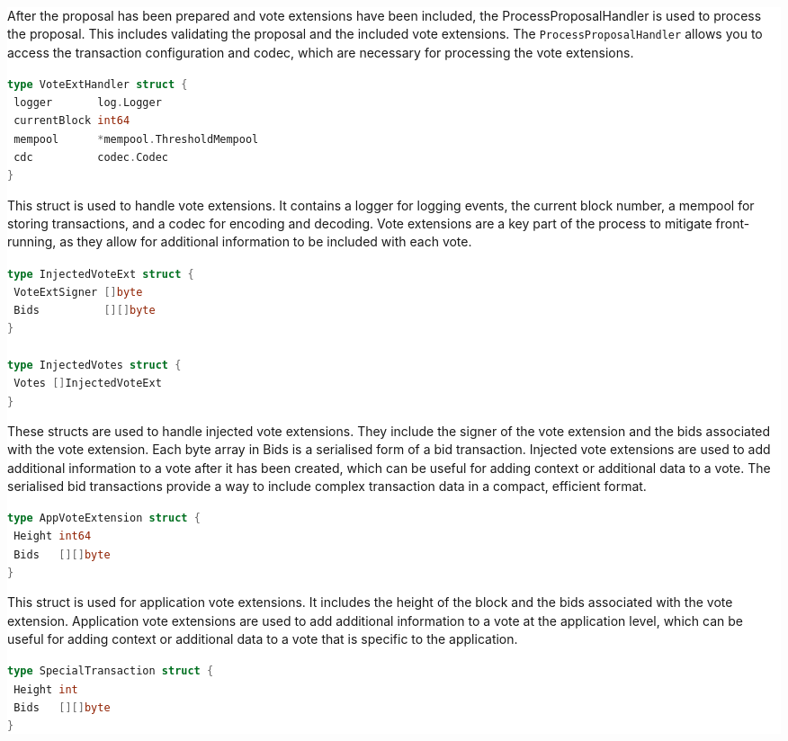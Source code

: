 After the proposal has been prepared and vote extensions have been included, the ProcessProposalHandler is used to process the proposal. This includes validating the proposal and the included vote extensions. The `ProcessProposalHandler` allows you to access the transaction configuration and codec, which are necessary for processing the vote extensions.

```go
type VoteExtHandler struct {
 logger       log.Logger
 currentBlock int64
 mempool      *mempool.ThresholdMempool
 cdc          codec.Codec
}
```

This struct is used to handle vote extensions. It contains a logger for logging events, the current block number, a mempool for storing transactions, and a codec for encoding and decoding. Vote extensions are a key part of the process to mitigate front-running, as they allow for additional information to be included with each vote.

```go
type InjectedVoteExt struct {
 VoteExtSigner []byte
 Bids          [][]byte
}

type InjectedVotes struct {
 Votes []InjectedVoteExt
}
```

These structs are used to handle injected vote extensions. They include the signer of the vote extension and the bids associated with the vote extension. Each byte array in Bids is a serialised form of a bid transaction. Injected vote extensions are used to add additional information to a vote after it has been created, which can be useful for adding context or additional data to a vote. The serialised bid transactions provide a way to include complex transaction data in a compact, efficient format.

```go
type AppVoteExtension struct {
 Height int64
 Bids   [][]byte
}
```

This struct is used for application vote extensions. It includes the height of the block and the bids associated with the vote extension. Application vote extensions are used to add additional information to a vote at the application level, which can be useful for adding context or additional data to a vote that is specific to the application.

```go
type SpecialTransaction struct {
 Height int
 Bids   [][]byte
}
```

